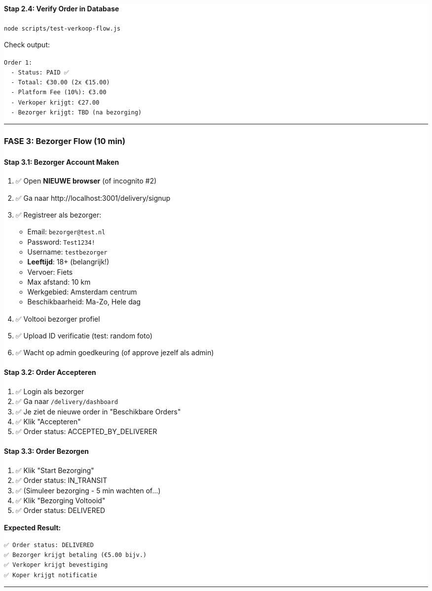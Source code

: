 #### **Stap 2.4: Verify Order in Database**

```bash
node scripts/test-verkoop-flow.js
```

Check output:
```
Order 1:
  - Status: PAID ✅
  - Totaal: €30.00 (2x €15.00)
  - Platform Fee (10%): €3.00
  - Verkoper krijgt: €27.00
  - Bezorger krijgt: TBD (na bezorging)
```

---

### **FASE 3: Bezorger Flow (10 min)**

#### **Stap 3.1: Bezorger Account Maken**

1. ✅ Open **NIEUWE browser** (of incognito #2)
2. ✅ Ga naar http://localhost:3001/delivery/signup
3. ✅ Registreer als bezorger:
   - Email: `bezorger@test.nl`
   - Password: `Test1234!`
   - Username: `testbezorger`
   - **Leeftijd**: 18+ (belangrijk!)
   - Vervoer: Fiets
   - Max afstand: 10 km
   - Werkgebied: Amsterdam centrum
   - Beschikbaarheid: Ma-Zo, Hele dag

4. ✅ Voltooi bezorger profiel
5. ✅ Upload ID verificatie (test: random foto)
6. ✅ Wacht op admin goedkeuring (of approve jezelf als admin)

#### **Stap 3.2: Order Accepteren**

1. ✅ Login als bezorger
2. ✅ Ga naar `/delivery/dashboard`
3. ✅ Je ziet de nieuwe order in "Beschikbare Orders"
4. ✅ Klik "Accepteren"
5. ✅ Order status: ACCEPTED_BY_DELIVERER

#### **Stap 3.3: Order Bezorgen**

1. ✅ Klik "Start Bezorging"
2. ✅ Order status: IN_TRANSIT
3. ✅ (Simuleer bezorging - 5 min wachten of...)
4. ✅ Klik "Bezorging Voltooid"
5. ✅ Order status: DELIVERED

**Expected Result:**
```
✅ Order status: DELIVERED
✅ Bezorger krijgt betaling (€5.00 bijv.)
✅ Verkoper krijgt bevestiging
✅ Koper krijgt notificatie
```

---